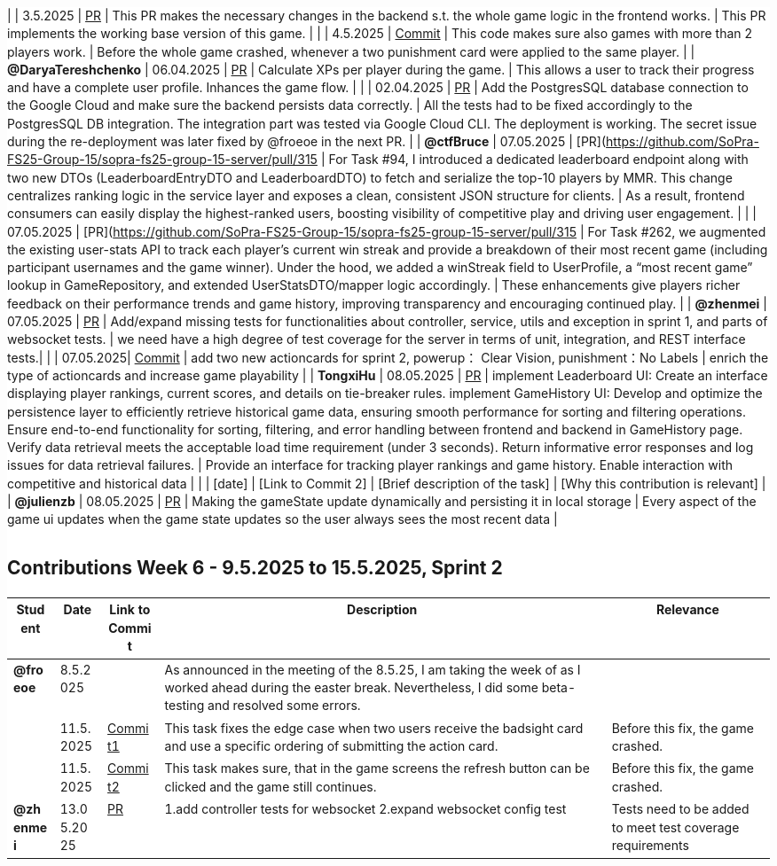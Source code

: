 |                    | 3.5.2025 | [PR](https://github.com/SoPra-FS25-Group-15/sopra-fs25-group-15-server/pull/307) | This PR makes the necessary changes in the backend s.t. the whole game logic in the frontend works.  | This PR implements the working base version of this game. |
|                    | 4.5.2025 | [Commit](https://github.com/SoPra-FS25-Group-15/sopra-fs25-group-15-server/commit/6a110fbda86de6a211f49d688d47316efb7b6833) | This code makes sure also games with more than 2 players work. | Before the whole game crashed, whenever a two punishment card were applied to the same player. |
| **@DaryaTereshchenko** | 06.04.2025 | [PR](https://github.com/SoPra-FS25-Group-15/sopra-fs25-group-15-server/pull/312) | Calculate XPs per player during the game. | This allows a user to track their progress and have a complete user profile. Inhances the game flow. |
|                    | 02.04.2025 | [PR](https://github.com/SoPra-FS25-Group-15/sopra-fs25-group-15-server/pull/306) | Add the PostgresSQL database connection to the Google Cloud and make sure the backend persists data correctly. | All the tests had to be fixed accordingly to the PostgresSQL DB integration. The integration part was tested via Google Cloud CLI. The deployment is working. The secret issue during the re-deployment was later fixed by @froeoe in the next PR. |
| **@ctfBruce** | 07.05.2025 | [PR](https://github.com/SoPra-FS25-Group-15/sopra-fs25-group-15-server/pull/315 | For Task #94, I introduced a dedicated leaderboard endpoint along with two new DTOs (LeaderboardEntryDTO and LeaderboardDTO) to fetch and serialize the top-10 players by MMR. This change centralizes ranking logic in the service layer and exposes a clean, consistent JSON structure for clients.  | As a result, frontend consumers can easily display the highest-ranked users, boosting visibility of competitive play and driving user engagement. |
|                    | 07.05.2025 | [PR](https://github.com/SoPra-FS25-Group-15/sopra-fs25-group-15-server/pull/315 | For Task #262, we augmented the existing user-stats API to track each player’s current win streak and provide a breakdown of their most recent game (including participant usernames and the game winner). Under the hood, we added a winStreak field to UserProfile, a “most recent game” lookup in GameRepository, and extended UserStatsDTO/mapper logic accordingly.  | These enhancements give players richer feedback on their performance trends and game history, improving transparency and encouraging continued play. |
| **@zhenmei** | 07.05.2025 | [PR](https://github.com/SoPra-FS25-Group-15/sopra-fs25-group-15-server/pull/316) |  Add/expand missing tests for functionalities about controller, service, utils and exception in sprint 1, and parts of websocket tests. | we need have a high degree of test coverage for the server in terms of unit, integration, and REST interface tests.|
|                    | 07.05.2025| [Commit](https://github.com/SoPra-FS25-Group-15/sopra-fs25-group-15-server/commit/58f7f5bb386e51b22e26a247ae133682159c2d56) | add two new actioncards for sprint 2, powerup： Clear Vision, punishment：No Labels | enrich the type of actioncards and increase game playability |
| **TongxiHu** | 08.05.2025 | [PR](https://github.com/SoPra-FS25-Group-15/sopra-fs25-group-15-client/pull/159) | implement Leaderboard UI: Create an interface displaying player rankings, current scores, and details on tie-breaker rules. implement GameHistory UI: Develop and optimize the persistence layer to efficiently retrieve historical game data, ensuring smooth performance for sorting and filtering operations. Ensure end-to-end functionality for sorting, filtering, and error handling between frontend and backend in GameHistory page. Verify data retrieval meets the acceptable load time requirement (under 3 seconds). Return informative error responses and log issues for data retrieval failures. | Provide an interface for tracking player rankings and game history. Enable interaction with competitive and historical data |
|                    | [date] | [Link to Commit 2] | [Brief description of the task] | [Why this contribution is relevant] |
| **@julienzb** | 08.05.2025 | [PR](https://github.com/SoPra-FS25-Group-15/sopra-fs25-group-15-client/pull/160) | Making the gameState update dynamically and persisting it in local storage | Every aspect of the game ui updates when the game state updates so the user always sees the most recent data |

## Contributions Week 6 - 9.5.2025 to 15.5.2025, Sprint 2

| **Student**        | **Date** | **Link to Commit** | **Description**                 | **Relevance**                       |
| ------------------ | -------- | ------------------ | ------------------------------- | ----------------------------------- |
| **@froeoe** | 8.5.2025 |  | As announced in the meeting of the 8.5.25, I am taking the week of as I worked ahead during the easter break. Nevertheless, I did some beta-testing and resolved some errors. |  |
|                    | 11.5.2025 | [Commit1](https://github.com/SoPra-FS25-Group-15/sopra-fs25-group-15-client/commit/abde426a8d9092508c52aa041bbe92148ff5b925) | This task fixes the edge case when two users receive the badsight card and use a specific ordering of submitting the action card. | Before this fix, the game crashed. |
|                    | 11.5.2025 | [Commit2](https://github.com/SoPra-FS25-Group-15/sopra-fs25-group-15-client/commit/30acc0cd11ca8d4673a1d94657192383094f69f1) | This task makes sure, that in the game screens the refresh button can be clicked and the game still continues. | Before this fix, the game crashed. |
| **@zhenmei** | 13.05.2025 | [PR](https://github.com/SoPra-FS25-Group-15/sopra-fs25-group-15-server/pull/318) | 1.add controller tests for websocket 2.expand websocket config test | Tests need to be added to meet test coverage requirements |